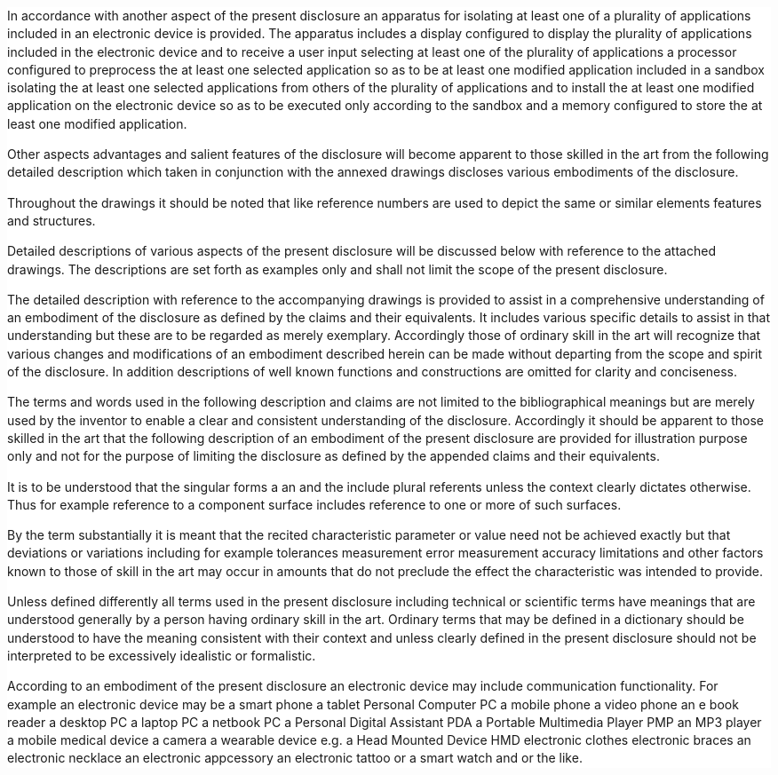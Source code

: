 In accordance with another aspect of the present disclosure an apparatus for isolating at least one of a plurality of applications included in an electronic device is provided. The apparatus includes a display configured to display the plurality of applications included in the electronic device and to receive a user input selecting at least one of the plurality of applications a processor configured to preprocess the at least one selected application so as to be at least one modified application included in a sandbox isolating the at least one selected applications from others of the plurality of applications and to install the at least one modified application on the electronic device so as to be executed only according to the sandbox and a memory configured to store the at least one modified application.

Other aspects advantages and salient features of the disclosure will become apparent to those skilled in the art from the following detailed description which taken in conjunction with the annexed drawings discloses various embodiments of the disclosure.

Throughout the drawings it should be noted that like reference numbers are used to depict the same or similar elements features and structures.

Detailed descriptions of various aspects of the present disclosure will be discussed below with reference to the attached drawings. The descriptions are set forth as examples only and shall not limit the scope of the present disclosure.

The detailed description with reference to the accompanying drawings is provided to assist in a comprehensive understanding of an embodiment of the disclosure as defined by the claims and their equivalents. It includes various specific details to assist in that understanding but these are to be regarded as merely exemplary. Accordingly those of ordinary skill in the art will recognize that various changes and modifications of an embodiment described herein can be made without departing from the scope and spirit of the disclosure. In addition descriptions of well known functions and constructions are omitted for clarity and conciseness.

The terms and words used in the following description and claims are not limited to the bibliographical meanings but are merely used by the inventor to enable a clear and consistent understanding of the disclosure. Accordingly it should be apparent to those skilled in the art that the following description of an embodiment of the present disclosure are provided for illustration purpose only and not for the purpose of limiting the disclosure as defined by the appended claims and their equivalents.

It is to be understood that the singular forms a an and the include plural referents unless the context clearly dictates otherwise. Thus for example reference to a component surface includes reference to one or more of such surfaces.

By the term substantially it is meant that the recited characteristic parameter or value need not be achieved exactly but that deviations or variations including for example tolerances measurement error measurement accuracy limitations and other factors known to those of skill in the art may occur in amounts that do not preclude the effect the characteristic was intended to provide.

Unless defined differently all terms used in the present disclosure including technical or scientific terms have meanings that are understood generally by a person having ordinary skill in the art. Ordinary terms that may be defined in a dictionary should be understood to have the meaning consistent with their context and unless clearly defined in the present disclosure should not be interpreted to be excessively idealistic or formalistic.

According to an embodiment of the present disclosure an electronic device may include communication functionality. For example an electronic device may be a smart phone a tablet Personal Computer PC a mobile phone a video phone an e book reader a desktop PC a laptop PC a netbook PC a Personal Digital Assistant PDA a Portable Multimedia Player PMP an MP3 player a mobile medical device a camera a wearable device e.g. a Head Mounted Device HMD electronic clothes electronic braces an electronic necklace an electronic appcessory an electronic tattoo or a smart watch and or the like.
